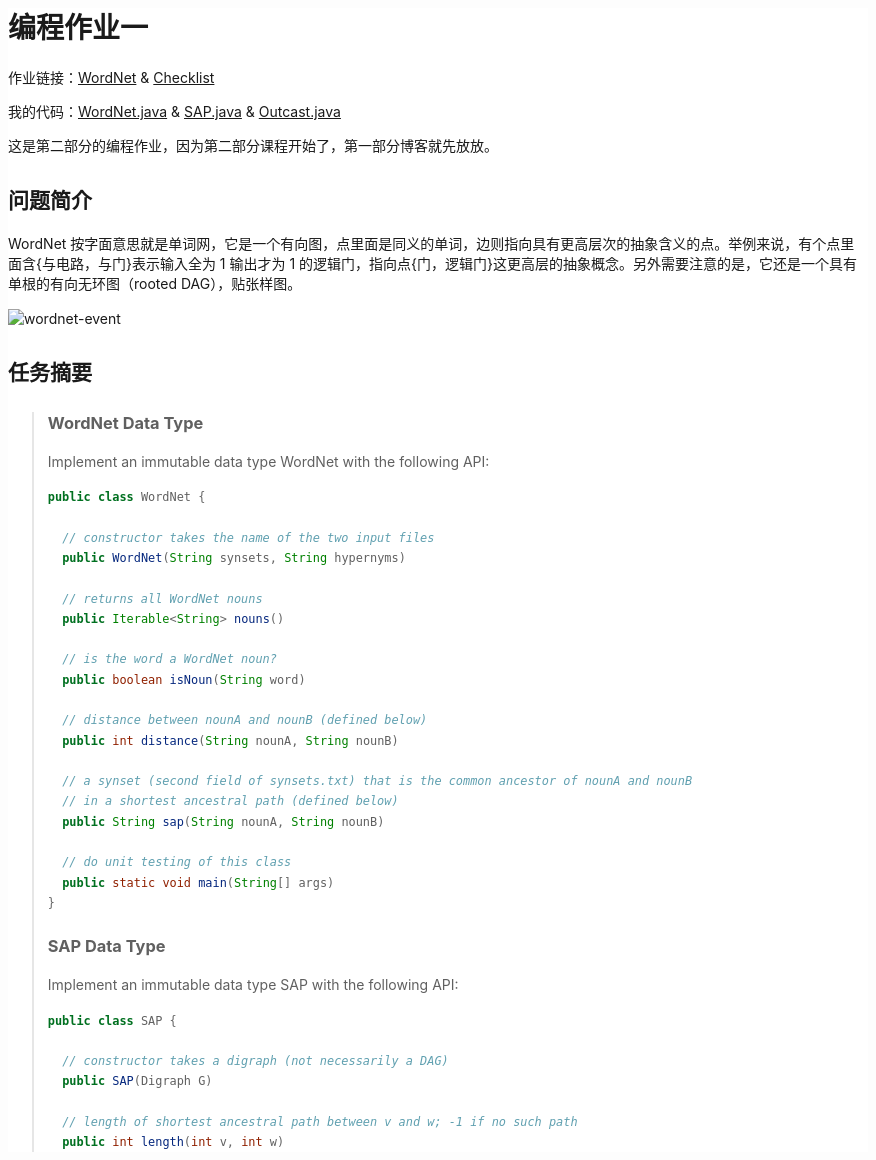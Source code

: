 # 编程作业一

作业链接：[WordNet](http://coursera.cs.princeton.edu/algs4/assignments/wordnet.html) & [Checklist](http://coursera.cs.princeton.edu/algs4/checklists/wordnet.html)

我的代码：[WordNet.java](https://github.com/mingyueanyao/algorithms-princeton-coursera/blob/master/Codes%20of%20Programming%20Assignments/part2/pa1-wordnet/WordNet.java) & [SAP.java](https://github.com/mingyueanyao/algorithms-princeton-coursera/blob/master/Codes%20of%20Programming%20Assignments/part2/pa1-wordnet/SAP.java) & [Outcast.java](https://github.com/mingyueanyao/algorithms-princeton-coursera/blob/master/Codes%20of%20Programming%20Assignments/part2/pa1-wordnet/Outcast.java)

这是第二部分的编程作业，因为第二部分课程开始了，第一部分博客就先放放。

## 问题简介

WordNet 按字面意思就是单词网，它是一个有向图，点里面是同义的单词，边则指向具有更高层次的抽象含义的点。举例来说，有个点里面含{与电路，与门}表示输入全为 1 输出才为 1 的逻辑门，指向点{门，逻辑门}这更高层的抽象概念。另外需要注意的是，它还是一个具有单根的有向无环图（rooted DAG），贴张样图。

![wordnet-event](https://images2018.cnblogs.com/blog/886021/201806/886021-20180611133425118-1554345400.png)

## 任务摘要

>
>### WordNet Data Type
>
>Implement an immutable data type WordNet with the following API:
>
>```java
>public class WordNet {
>
>   // constructor takes the name of the two input files
>   public WordNet(String synsets, String hypernyms)
>
>   // returns all WordNet nouns
>   public Iterable<String> nouns()
>
>   // is the word a WordNet noun?
>   public boolean isNoun(String word)
>
>   // distance between nounA and nounB (defined below)
>   public int distance(String nounA, String nounB)
>
>   // a synset (second field of synsets.txt) that is the common ancestor of nounA and nounB
>   // in a shortest ancestral path (defined below)
>   public String sap(String nounA, String nounB)
>
>   // do unit testing of this class
>   public static void main(String[] args)
>}
>```
>
>### SAP Data Type
>
> Implement an immutable data type SAP with the following API:
>
>```java
>public class SAP {
>
>   // constructor takes a digraph (not necessarily a DAG)
>   public SAP(Digraph G)
>
>   // length of shortest ancestral path between v and w; -1 if no such path
>   public int length(int v, int w)